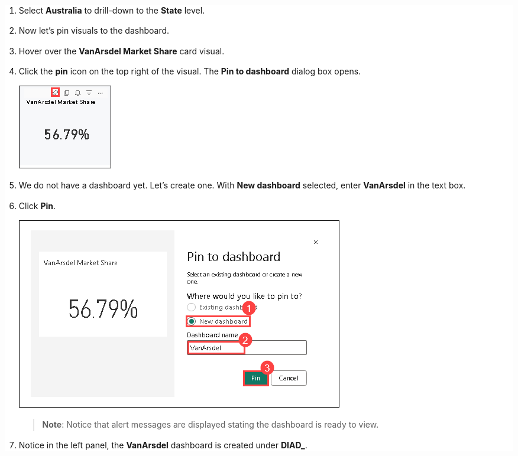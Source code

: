 1. Select **Australia** to drill-down to the **State** level.

1. Now let’s pin visuals to the dashboard.

1. Hover over the **VanArsdel Market Share** card visual.

1. Click the **pin** icon on the top right of the visual. The **Pin to dashboard** dialog box opens.

    ![](../Images/pb28.png)

1. We do not have a dashboard yet. Let’s create one. With **New dashboard** selected, enter **VanArsdel** in the text box.

1. Click **Pin**.
  
    ![](../Images/pb29.png)
 
    >**Note**: Notice that alert messages are displayed stating the dashboard is ready to view.

1. Notice in the left panel, the **VanArsdel** dashboard is created under **DIAD_<inject key="DeploymentID" enableCopy="false"/>**.

